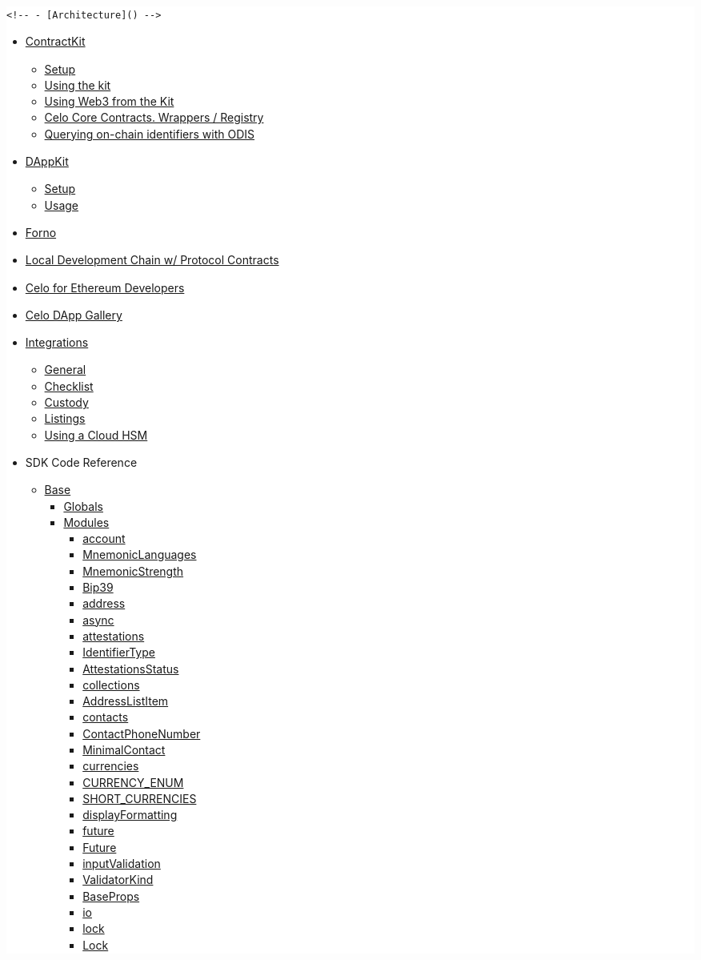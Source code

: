   
    <!-- - [Architecture]() -->
- [ContractKit](developer-resources/contractkit/README.md)
  - [Setup](developer-resources/contractkit/setup.md)
  - [Using the kit](developer-resources/contractkit/usage.md)
  - [Using Web3 from the Kit](developer-resources/contractkit/notes-web3-with-contractkit.md)
  - [Celo Core Contracts. Wrappers / Registry](developer-resources/contractkit/contracts-wrappers-registry.md)
  - [Querying on-chain identifiers with ODIS](developer-resources/contractkit/odis.md)
    <!-- - [Example of querying (web3, kit)]()
    - [Example of sending tx (kit)]() -->
  
- [DAppKit](developer-resources/dappkit/README.md)
    <!-- - [Going mobile first (true decentralization)]()
    - [dApps and Wallets - Signing Transactions]() -->
  - [Setup](developer-resources/dappkit/setup.md)
    <!-- - [React Native]()
    - [Expo]() -->
  - [Usage](developer-resources/dappkit/usage.md)
  
- [Forno](developer-resources/forno/README.md)
- [Local Development Chain w/ Protocol Contracts](developer-resources/walkthroughs/development-chain.md)
- [Celo for Ethereum Developers](developer-resources/celo-for-eth-devs.md)
- [Celo DApp Gallery](developer-resources/celo-dapp-gallery.md)
- [Integrations](developer-resources/integrations/integrations.md)
  - [General](developer-resources/integrations/general.md)
  - [Checklist](developer-resources/integrations/checklist.md)
  - [Custody](developer-resources/integrations/custody.md)
  - [Listings](developer-resources/integrations/listings.md)
  - [Using a Cloud HSM](developer-resources/integrations/cloud-hsm.md)
- SDK Code Reference
  - [Base](developer-resources/base/reference/SUMMARY.md)
    <!-- base-reference-start -->
    - [Globals](../developer-resources/base/reference/globals.md)
    - [Modules]()
      - [account](../developer-resources/base/reference/modules/_account_.md)
      - [MnemonicLanguages](../developer-resources/base/reference/enums/_account_.mnemoniclanguages.md)
      - [MnemonicStrength](../developer-resources/base/reference/enums/_account_.mnemonicstrength.md)
      - [Bip39](../developer-resources/base/reference/interfaces/_account_.bip39.md)
      - [address](../developer-resources/base/reference/modules/_address_.md)
      - [async](../developer-resources/base/reference/modules/_async_.md)
      - [attestations](../developer-resources/base/reference/modules/_attestations_.md)
      - [IdentifierType](../developer-resources/base/reference/enums/_attestations_.identifiertype.md)
      - [AttestationsStatus](../developer-resources/base/reference/interfaces/_attestations_.attestationsstatus.md)
      - [collections](../developer-resources/base/reference/modules/_collections_.md)
      - [AddressListItem](../developer-resources/base/reference/interfaces/_collections_.addresslistitem.md)
      - [contacts](../developer-resources/base/reference/modules/_contacts_.md)
      - [ContactPhoneNumber](../developer-resources/base/reference/interfaces/_contacts_.contactphonenumber.md)
      - [MinimalContact](../developer-resources/base/reference/interfaces/_contacts_.minimalcontact.md)
      - [currencies](../developer-resources/base/reference/modules/_currencies_.md)
      - [CURRENCY_ENUM](../developer-resources/base/reference/enums/_currencies_.currency_enum.md)
      - [SHORT_CURRENCIES](../developer-resources/base/reference/enums/_currencies_.short_currencies.md)
      - [displayFormatting](../developer-resources/base/reference/modules/_displayformatting_.md)
      - [future](../developer-resources/base/reference/modules/_future_.md)
      - [Future](../developer-resources/base/reference/classes/_future_.future.md)
      - [inputValidation](../developer-resources/base/reference/modules/_inputvalidation_.md)
      - [ValidatorKind](../developer-resources/base/reference/enums/_inputvalidation_.validatorkind.md)
      - [BaseProps](../developer-resources/base/reference/interfaces/_inputvalidation_.baseprops.md)
      - [io](../developer-resources/base/reference/modules/_io_.md)
      - [lock](../developer-resources/base/reference/modules/_lock_.md)
      - [Lock](../developer-resources/base/reference/classes/_lock_.lock.md)